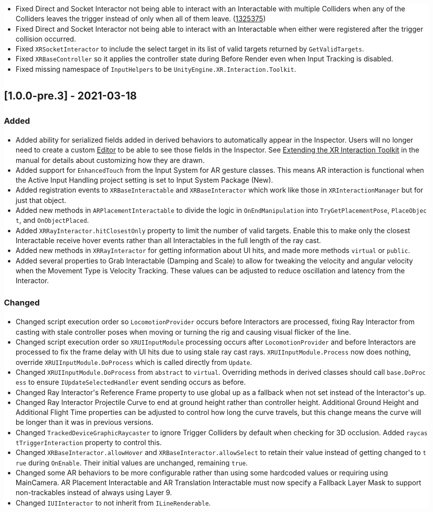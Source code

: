 - Fixed Direct and Socket Interactor not being able to interact with an Interactable with multiple Colliders when any of the Colliders leaves the trigger instead of only when all of them leave. ([1325375](https://issuetracker.unity3d.com/product/unity/issues/guid/1325375))
- Fixed Direct and Socket Interactor not being able to interact with an Interactable when either were registered after the trigger collision occurred.
- Fixed `XRSocketInteractor` to include the select target in its list of valid targets returned by `GetValidTargets`.
- Fixed `XRBaseController` so it applies the controller state during Before Render even when Input Tracking is disabled.
- Fixed missing namespace of `InputHelpers` to be `UnityEngine.XR.Interaction.Toolkit`.

## [1.0.0-pre.3] - 2021-03-18

### Added
- Added ability for serialized fields added in derived behaviors to automatically appear in the Inspector. Users will no longer need to create a custom [Editor](https://docs.unity3d.com/ScriptReference/Editor.html) to be able to see those fields in the Inspector. See [Extending the XR Interaction Toolkit](../manual/extending-xri.html) in the manual for details about customizing how they are drawn.
- Added support for `EnhancedTouch` from the Input System for AR gesture classes. This means AR interaction is functional when the Active Input Handling project setting is set to Input System Package (New).
- Added registration events to `XRBaseInteractable` and `XRBaseInteractor` which work like those in `XRInteractionManager` but for just that object.
- Added new methods in `ARPlacementInteractable` to divide the logic in `OnEndManipulation` into `TryGetPlacementPose`, `PlaceObject`, and `OnObjectPlaced`.
- Added `XRRayInteractor.hitClosestOnly` property to limit the number of valid targets. Enable this to make only the closest Interactable receive hover events rather than all Interactables in the full length of the ray cast.
- Added new methods in `XRRayInteractor` for getting information about UI hits, and made more methods `virtual` or `public`.
- Added several properties to Grab Interactable (Damping and Scale) to allow for tweaking the velocity and angular velocity when the Movement Type is Velocity Tracking. These values can be adjusted to reduce oscillation and latency from the Interactor.

### Changed
- Changed script execution order so `LocomotionProvider` occurs before Interactors are processed, fixing Ray Interactor from casting with stale controller poses when moving or turning the rig and causing visual flicker of the line.
- Changed script execution order so `XRUIInputModule` processing occurs after `LocomotionProvider` and before Interactors are processed to fix the frame delay with UI hits due to using stale ray cast rays. `XRUIInputModule.Process` now does nothing, override `XRUIInputModule.DoProcess` which is called directly from `Update`.
- Changed `XRUIInputModule.DoProcess` from `abstract` to `virtual`. Overriding methods in derived classes should call `base.DoProcess` to ensure `IUpdateSelectedHandler` event sending occurs as before.
- Changed Ray Interactor's Reference Frame property to use global up as a fallback when not set instead of the Interactor's up.
- Changed Ray Interactor Projectile Curve to end at ground height rather than controller height. Additional Ground Height and Additional Flight Time properties can be adjusted to control how long the curve travels, but this change means the curve will be longer than it was in previous versions.
- Changed `TrackedDeviceGraphicRaycaster` to ignore Trigger Colliders by default when checking for 3D occlusion. Added `raycastTriggerInteraction` property to control this.
- Changed `XRBaseInteractor.allowHover` and `XRBaseInteractor.allowSelect` to retain their value instead of getting changed to `true` during `OnEnable`. Their initial values are unchanged, remaining `true`.
- Changed some AR behaviors to be more configurable rather than using some hardcoded values or requiring using MainCamera. AR Placement Interactable and AR Translation Interactable must now specify a Fallback Layer Mask to support non-trackables instead of always using Layer 9.
- Changed `IUIInteractor` to not inherit from `ILineRenderable`.
